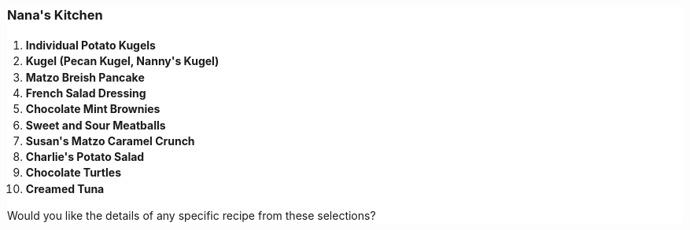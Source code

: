 ### Nana's Kitchen
1. **Individual Potato Kugels**
2. **Kugel (Pecan Kugel, Nanny's Kugel)**
3. **Matzo Breish Pancake**
4. **French Salad Dressing**
5. **Chocolate Mint Brownies**
6. **Sweet and Sour Meatballs**
7. **Susan's Matzo Caramel Crunch**
8. **Charlie's Potato Salad**
9. **Chocolate Turtles**
10. **Creamed Tuna**

Would you like the details of any specific recipe from these selections?

